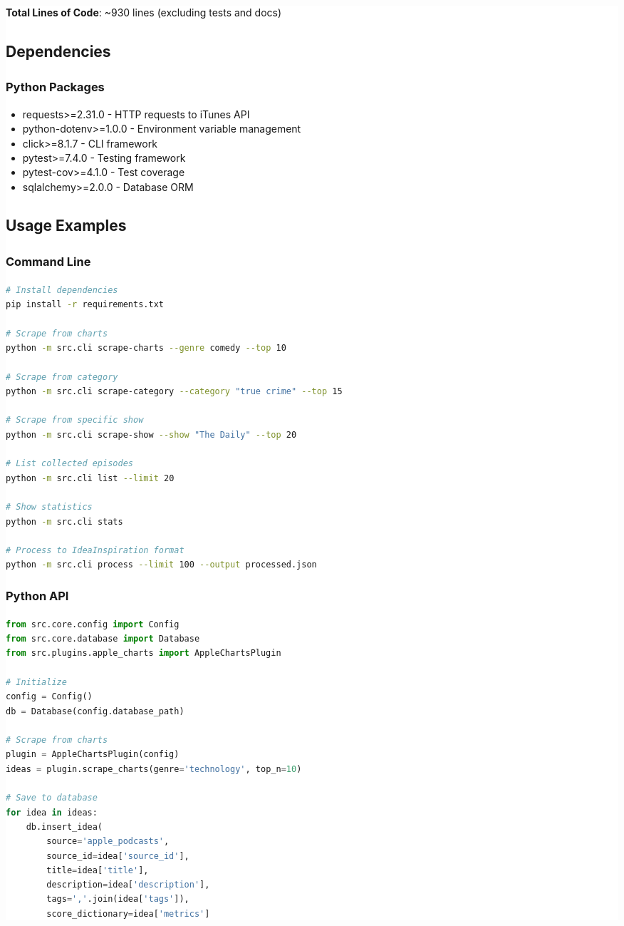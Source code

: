 **Total Lines of Code**: ~930 lines (excluding tests and docs)

## Dependencies

### Python Packages
- requests>=2.31.0 - HTTP requests to iTunes API
- python-dotenv>=1.0.0 - Environment variable management
- click>=8.1.7 - CLI framework
- pytest>=7.4.0 - Testing framework
- pytest-cov>=4.1.0 - Test coverage
- sqlalchemy>=2.0.0 - Database ORM

## Usage Examples

### Command Line

```bash
# Install dependencies
pip install -r requirements.txt

# Scrape from charts
python -m src.cli scrape-charts --genre comedy --top 10

# Scrape from category
python -m src.cli scrape-category --category "true crime" --top 15

# Scrape from specific show
python -m src.cli scrape-show --show "The Daily" --top 20

# List collected episodes
python -m src.cli list --limit 20

# Show statistics
python -m src.cli stats

# Process to IdeaInspiration format
python -m src.cli process --limit 100 --output processed.json
```

### Python API

```python
from src.core.config import Config
from src.core.database import Database
from src.plugins.apple_charts import AppleChartsPlugin

# Initialize
config = Config()
db = Database(config.database_path)

# Scrape from charts
plugin = AppleChartsPlugin(config)
ideas = plugin.scrape_charts(genre='technology', top_n=10)

# Save to database
for idea in ideas:
    db.insert_idea(
        source='apple_podcasts',
        source_id=idea['source_id'],
        title=idea['title'],
        description=idea['description'],
        tags=','.join(idea['tags']),
        score_dictionary=idea['metrics']
```